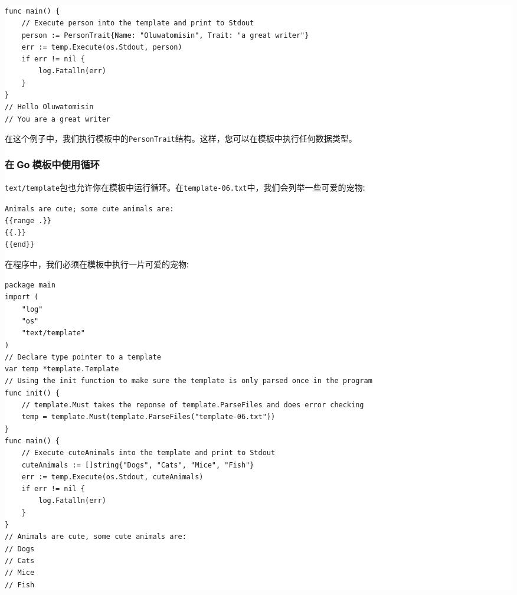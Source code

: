 ```
func main() {
    // Execute person into the template and print to Stdout
    person := PersonTrait{Name: "Oluwatomisin", Trait: "a great writer"}
    err := temp.Execute(os.Stdout, person)
    if err != nil {
        log.Fatalln(err)
    }
}
// Hello Oluwatomisin
// You are a great writer

```

在这个例子中，我们执行模板中的`PersonTrait`结构。这样，您可以在模板中执行任何数据类型。

### 在 Go 模板中使用循环

`text/template`包也允许你在模板中运行循环。在`template-06.txt`中，我们会列举一些可爱的宠物:

```
Animals are cute; some cute animals are:
{{range .}}
{{.}}
{{end}}

```

在程序中，我们必须在模板中执行一片可爱的宠物:

```
package main
import (
    "log"
    "os"
    "text/template"
)
// Declare type pointer to a template
var temp *template.Template
// Using the init function to make sure the template is only parsed once in the program
func init() {
    // template.Must takes the reponse of template.ParseFiles and does error checking
    temp = template.Must(template.ParseFiles("template-06.txt"))
}
func main() {
    // Execute cuteAnimals into the template and print to Stdout
    cuteAnimals := []string{"Dogs", "Cats", "Mice", "Fish"}
    err := temp.Execute(os.Stdout, cuteAnimals)
    if err != nil {
        log.Fatalln(err)
    }
}
// Animals are cute, some cute animals are:
// Dogs
// Cats
// Mice
// Fish

```
